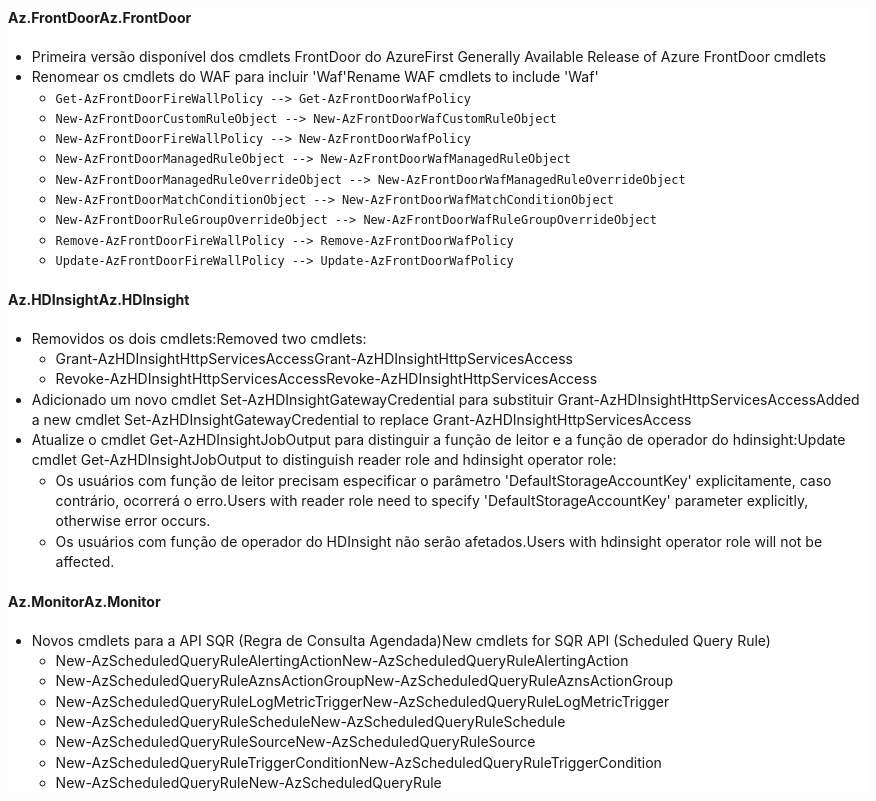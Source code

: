#### <a name="azfrontdoor"></a><span data-ttu-id="d8f11-254">Az.FrontDoor</span><span class="sxs-lookup"><span data-stu-id="d8f11-254">Az.FrontDoor</span></span>
* <span data-ttu-id="d8f11-255">Primeira versão disponível dos cmdlets FrontDoor do Azure</span><span class="sxs-lookup"><span data-stu-id="d8f11-255">First Generally Available Release of Azure FrontDoor cmdlets</span></span>
* <span data-ttu-id="d8f11-256">Renomear os cmdlets do WAF para incluir 'Waf'</span><span class="sxs-lookup"><span data-stu-id="d8f11-256">Rename WAF cmdlets to include 'Waf'</span></span>
    - `Get-AzFrontDoorFireWallPolicy --> Get-AzFrontDoorWafPolicy`
    - `New-AzFrontDoorCustomRuleObject --> New-AzFrontDoorWafCustomRuleObject`
    - `New-AzFrontDoorFireWallPolicy --> New-AzFrontDoorWafPolicy`
    - `New-AzFrontDoorManagedRuleObject --> New-AzFrontDoorWafManagedRuleObject`
    - `New-AzFrontDoorManagedRuleOverrideObject --> New-AzFrontDoorWafManagedRuleOverrideObject`
    - `New-AzFrontDoorMatchConditionObject --> New-AzFrontDoorWafMatchConditionObject`
    - `New-AzFrontDoorRuleGroupOverrideObject --> New-AzFrontDoorWafRuleGroupOverrideObject`
    - `Remove-AzFrontDoorFireWallPolicy --> Remove-AzFrontDoorWafPolicy`
    - `Update-AzFrontDoorFireWallPolicy --> Update-AzFrontDoorWafPolicy`
#### <a name="azhdinsight"></a><span data-ttu-id="d8f11-257">Az.HDInsight</span><span class="sxs-lookup"><span data-stu-id="d8f11-257">Az.HDInsight</span></span>
* <span data-ttu-id="d8f11-258">Removidos os dois cmdlets:</span><span class="sxs-lookup"><span data-stu-id="d8f11-258">Removed two cmdlets:</span></span>
    - <span data-ttu-id="d8f11-259">Grant-AzHDInsightHttpServicesAccess</span><span class="sxs-lookup"><span data-stu-id="d8f11-259">Grant-AzHDInsightHttpServicesAccess</span></span>
    - <span data-ttu-id="d8f11-260">Revoke-AzHDInsightHttpServicesAccess</span><span class="sxs-lookup"><span data-stu-id="d8f11-260">Revoke-AzHDInsightHttpServicesAccess</span></span>
* <span data-ttu-id="d8f11-261">Adicionado um novo cmdlet Set-AzHDInsightGatewayCredential para substituir Grant-AzHDInsightHttpServicesAccess</span><span class="sxs-lookup"><span data-stu-id="d8f11-261">Added a new cmdlet Set-AzHDInsightGatewayCredential to replace Grant-AzHDInsightHttpServicesAccess</span></span>
* <span data-ttu-id="d8f11-262">Atualize o cmdlet Get-AzHDInsightJobOutput para distinguir a função de leitor e a função de operador do hdinsight:</span><span class="sxs-lookup"><span data-stu-id="d8f11-262">Update cmdlet Get-AzHDInsightJobOutput to distinguish reader role and hdinsight operator role:</span></span>
    - <span data-ttu-id="d8f11-263">Os usuários com função de leitor precisam especificar o parâmetro 'DefaultStorageAccountKey' explicitamente, caso contrário, ocorrerá o erro.</span><span class="sxs-lookup"><span data-stu-id="d8f11-263">Users with reader role need to specify 'DefaultStorageAccountKey' parameter explicitly, otherwise error occurs.</span></span>
    - <span data-ttu-id="d8f11-264">Os usuários com função de operador do HDInsight não serão afetados.</span><span class="sxs-lookup"><span data-stu-id="d8f11-264">Users with hdinsight operator role will not be affected.</span></span>

#### <a name="azmonitor"></a><span data-ttu-id="d8f11-265">Az.Monitor</span><span class="sxs-lookup"><span data-stu-id="d8f11-265">Az.Monitor</span></span>
* <span data-ttu-id="d8f11-266">Novos cmdlets para a API SQR (Regra de Consulta Agendada)</span><span class="sxs-lookup"><span data-stu-id="d8f11-266">New cmdlets for SQR API (Scheduled Query Rule)</span></span>  
    - <span data-ttu-id="d8f11-267">New-AzScheduledQueryRuleAlertingAction</span><span class="sxs-lookup"><span data-stu-id="d8f11-267">New-AzScheduledQueryRuleAlertingAction</span></span>
    - <span data-ttu-id="d8f11-268">New-AzScheduledQueryRuleAznsActionGroup</span><span class="sxs-lookup"><span data-stu-id="d8f11-268">New-AzScheduledQueryRuleAznsActionGroup</span></span>
    - <span data-ttu-id="d8f11-269">New-AzScheduledQueryRuleLogMetricTrigger</span><span class="sxs-lookup"><span data-stu-id="d8f11-269">New-AzScheduledQueryRuleLogMetricTrigger</span></span>
    - <span data-ttu-id="d8f11-270">New-AzScheduledQueryRuleSchedule</span><span class="sxs-lookup"><span data-stu-id="d8f11-270">New-AzScheduledQueryRuleSchedule</span></span>
    - <span data-ttu-id="d8f11-271">New-AzScheduledQueryRuleSource</span><span class="sxs-lookup"><span data-stu-id="d8f11-271">New-AzScheduledQueryRuleSource</span></span>
    - <span data-ttu-id="d8f11-272">New-AzScheduledQueryRuleTriggerCondition</span><span class="sxs-lookup"><span data-stu-id="d8f11-272">New-AzScheduledQueryRuleTriggerCondition</span></span>
    - <span data-ttu-id="d8f11-273">New-AzScheduledQueryRule</span><span class="sxs-lookup"><span data-stu-id="d8f11-273">New-AzScheduledQueryRule</span></span>